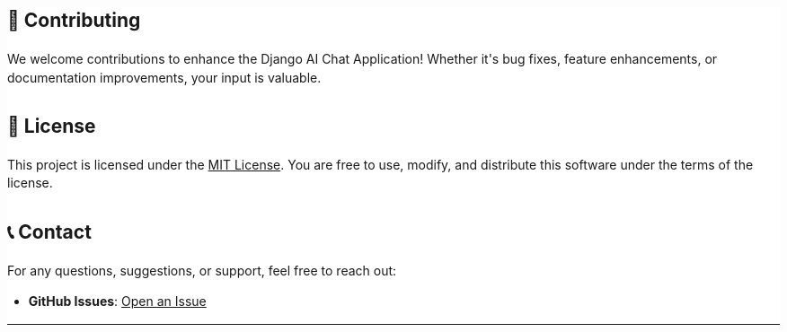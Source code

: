## 📝 Contributing

We welcome contributions to enhance the Django AI Chat Application! Whether it's bug fixes, feature enhancements, or documentation improvements, your input is valuable.

## 📄 License

This project is licensed under the [MIT License](LICENSE). You are free to use, modify, and distribute this software under the terms of the license.

## 📞 Contact

For any questions, suggestions, or support, feel free to reach out:

- **GitHub Issues**: [Open an Issue](https://github.com/zimNMM/django-ai-chat/issues)


---
